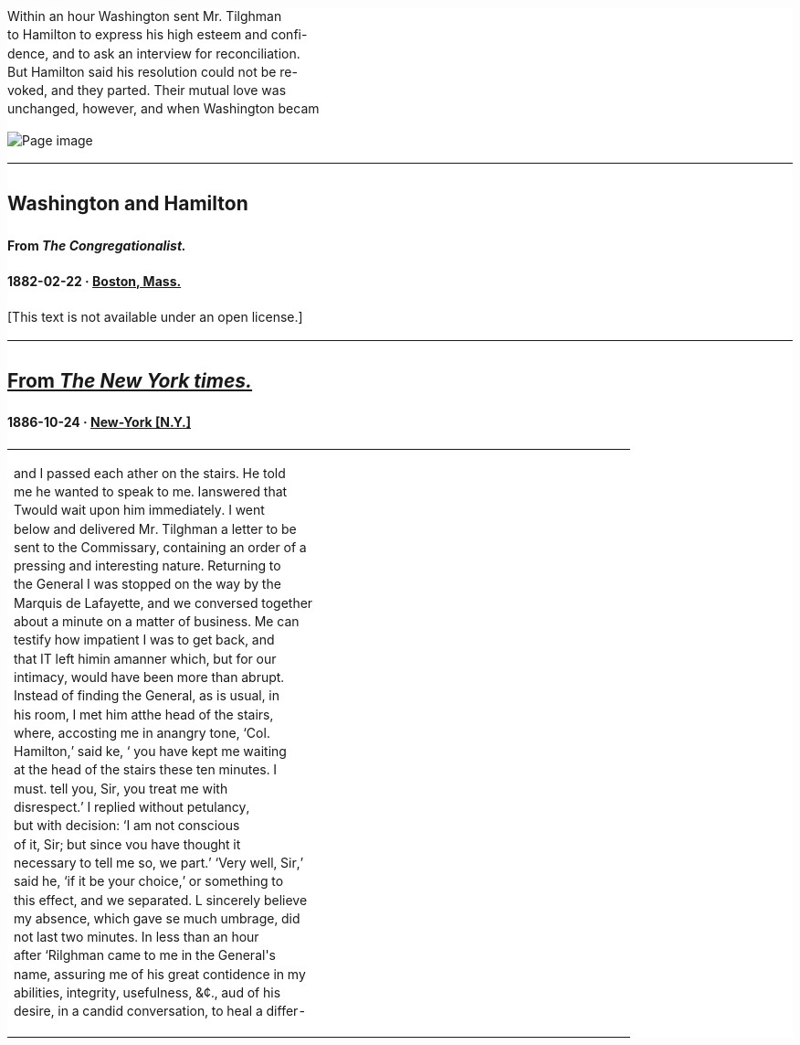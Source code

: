Within an hour Washington sent Mr. Tilghman  
to Hamilton to express his high esteem and confi-  
dence, and to ask an interview for reconciliation.  
But Hamilton said his resolution could not be re-  
voked, and they parted. Their mutual love was  
unchanged, however, and when Washington becam
</td><td style="width: 50%; max-height: 75%; margin: auto; display: block;">
<img alt="Page image" src="https://iiif.archive.org/image/iiif/2/sim_youths-companion_1878-03-21_51_12%2Fsim_youths-companion_1878-03-21_51_12_jp2.zip%2Fsim_youths-companion_1878-03-21_51_12_jp2%2Fsim_youths-companion_1878-03-21_51_12_0004.jp2/pct:6.0479375696767,32.34624145785877,21.070234113712374,18.507972665148063/,600/0/default.jpg"/>
</td>
</tr></table>

---

## Washington and Hamilton

#### From _The Congregationalist._

#### 1882-02-22 &middot; [Boston, Mass.](http://dbpedia.org/resource/Boston)

[This text is not available under an open license.]

---

## [From _The New York times._](https://archive.org/details/sim_new-york-times_1886-10-24_36_10965/page/n11/mode/1up?view=theater)

#### 1886-10-24 &middot; [New-York [N.Y.]](http://dbpedia.org/resource/New_York_City)

<table style="width: 100%;"><tr><td style="width: 50%">

  
and I passed each ather on the stairs. He told  
me he wanted to speak to me. Ianswered that  
Twould wait upon him immediately. I went  
below and delivered Mr. Tilghman a letter to be  
sent to the Commissary, containing an order of a  
pressing and interesting nature. Returning to  
the General I was stopped on the way by the  
Marquis de Lafayette, and we conversed together  
about a minute on a matter of business. Me can  
testify how impatient I was to get back, and  
that IT left himin amanner which, but for our  
intimacy, would have been more than abrupt.  
Instead of finding the General, as is usual, in  
his room, I met him atthe head of the stairs,  
where, accosting me in anangry tone, ‘Col.  
Hamilton,’ said ke, ‘ you have kept me waiting  
at the head of the stairs these ten minutes. I  
must. tell you, Sir, you treat me with  
disrespect.’ I replied without petulancy,  
but with decision: ‘I am not conscious  
of it, Sir; but since vou have thought it  
necessary to tell me so, we part.’ ‘Very well, Sir,’  
said he, ‘if it be your choice,’ or something to  
this effect, and we separated. L sincerely believe  
my absence, which gave se much umbrage, did  
not last two minutes. In less than an hour  
after ‘Rilghman came to me in the General&#x27;s  
name, assuring me of his great contidence in my  
abilities, integrity, usefulness, &amp;¢., aud of his  
desire, in a candid conversation, to heal a differ-  